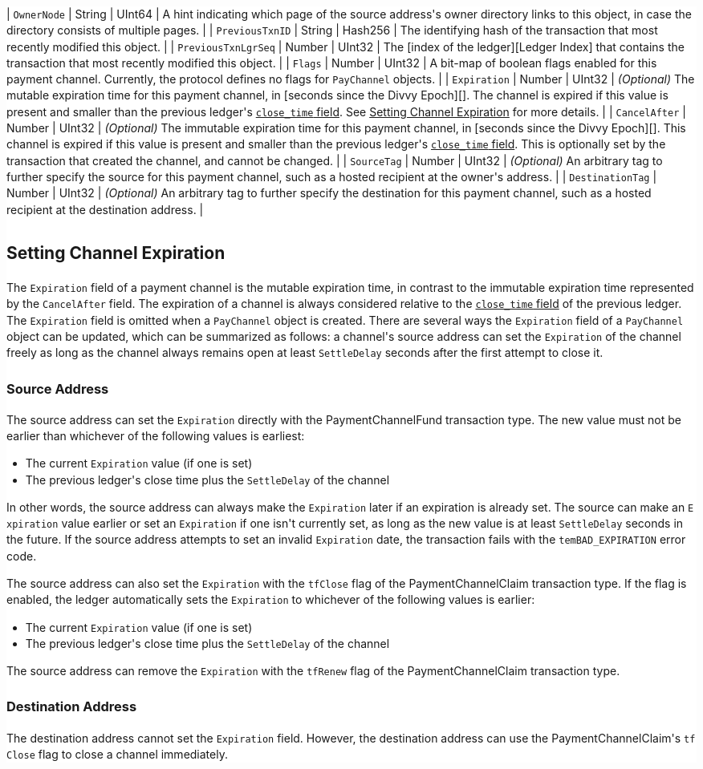 | `OwnerNode`         | String    | UInt64            | A hint indicating which page of the source address's owner directory links to this object, in case the directory consists of multiple pages. |
| `PreviousTxnID`     | String    | Hash256           | The identifying hash of the transaction that most recently modified this object. |
| `PreviousTxnLgrSeq` | Number    | UInt32            | The [index of the ledger][Ledger Index] that contains the transaction that most recently modified this object. |
| `Flags`             | Number    | UInt32            | A bit-map of boolean flags enabled for this payment channel. Currently, the protocol defines no flags for `PayChannel` objects. |
| `Expiration`        | Number    | UInt32            | _(Optional)_ The mutable expiration time for this payment channel, in [seconds since the Divvy Epoch][]. The channel is expired if this value is present and smaller than the previous ledger's [`close_time` field](ledger-header.html). See [Setting Channel Expiration](#setting-channel-expiration) for more details. |
| `CancelAfter`       | Number    | UInt32            | _(Optional)_ The immutable expiration time for this payment channel, in [seconds since the Divvy Epoch][]. This channel is expired if this value is present and smaller than the previous ledger's [`close_time` field](ledger-header.html). This is optionally set by the transaction that created the channel, and cannot be changed. |
| `SourceTag`         | Number    | UInt32            | _(Optional)_ An arbitrary tag to further specify the source for this payment channel, such as a hosted recipient at the owner's address. |
| `DestinationTag`    | Number    | UInt32            | _(Optional)_ An arbitrary tag to further specify the destination for this payment channel, such as a hosted recipient at the destination address. |


## Setting Channel Expiration

The `Expiration` field of a payment channel is the mutable expiration time, in contrast to the immutable expiration time represented by the `CancelAfter` field. The expiration of a channel is always considered relative to the [`close_time` field](ledger-header.html) of the previous ledger. The `Expiration` field is omitted when a `PayChannel` object is created. There are several ways the `Expiration` field of a `PayChannel` object can be updated, which can be summarized as follows: a channel's source address can set the `Expiration` of the channel freely as long as the channel always remains open at least `SettleDelay` seconds after the first attempt to close it.

### Source Address

The source address can set the `Expiration` directly with the PaymentChannelFund transaction type. The new value must not be earlier than whichever of the following values is earliest:

- The current `Expiration` value (if one is set)
- The previous ledger's close time plus the `SettleDelay` of the channel

In other words, the source address can always make the `Expiration` later if an expiration is already set. The source can make an `Expiration` value earlier or set an `Expiration` if one isn't currently set, as long as the new value is at least `SettleDelay` seconds in the future. If the source address attempts to set an invalid `Expiration` date, the transaction fails with the `temBAD_EXPIRATION` error code.

The source address can also set the `Expiration` with the `tfClose` flag of the PaymentChannelClaim transaction type. If the flag is enabled, the ledger automatically sets the `Expiration` to whichever of the following values is earlier:

- The current `Expiration` value (if one is set)
- The previous ledger's close time plus the `SettleDelay` of the channel

The source address can remove the `Expiration` with the `tfRenew` flag of the PaymentChannelClaim transaction type.

### Destination Address

The destination address cannot set the `Expiration` field. However, the destination address can use the PaymentChannelClaim's `tfClose` flag to close a channel immediately.
